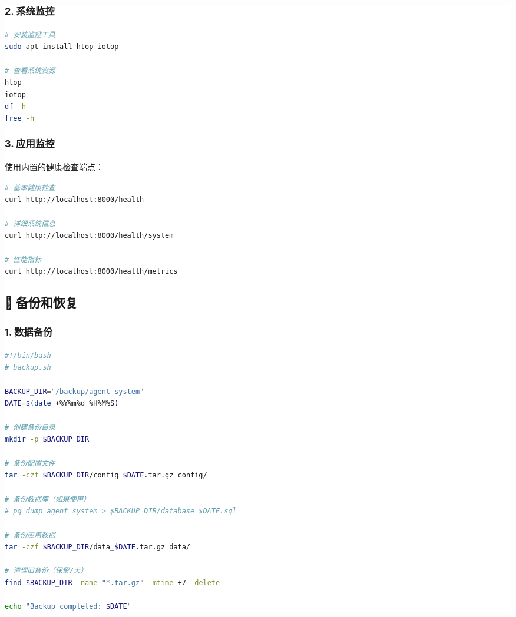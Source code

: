 ### 2. 系统监控

```bash
# 安装监控工具
sudo apt install htop iotop

# 查看系统资源
htop
iotop
df -h
free -h
```

### 3. 应用监控

使用内置的健康检查端点：

```bash
# 基本健康检查
curl http://localhost:8000/health

# 详细系统信息
curl http://localhost:8000/health/system

# 性能指标
curl http://localhost:8000/health/metrics
```

## 🔄 备份和恢复

### 1. 数据备份

```bash
#!/bin/bash
# backup.sh

BACKUP_DIR="/backup/agent-system"
DATE=$(date +%Y%m%d_%H%M%S)

# 创建备份目录
mkdir -p $BACKUP_DIR

# 备份配置文件
tar -czf $BACKUP_DIR/config_$DATE.tar.gz config/

# 备份数据库（如果使用）
# pg_dump agent_system > $BACKUP_DIR/database_$DATE.sql

# 备份应用数据
tar -czf $BACKUP_DIR/data_$DATE.tar.gz data/

# 清理旧备份（保留7天）
find $BACKUP_DIR -name "*.tar.gz" -mtime +7 -delete

echo "Backup completed: $DATE"
```
